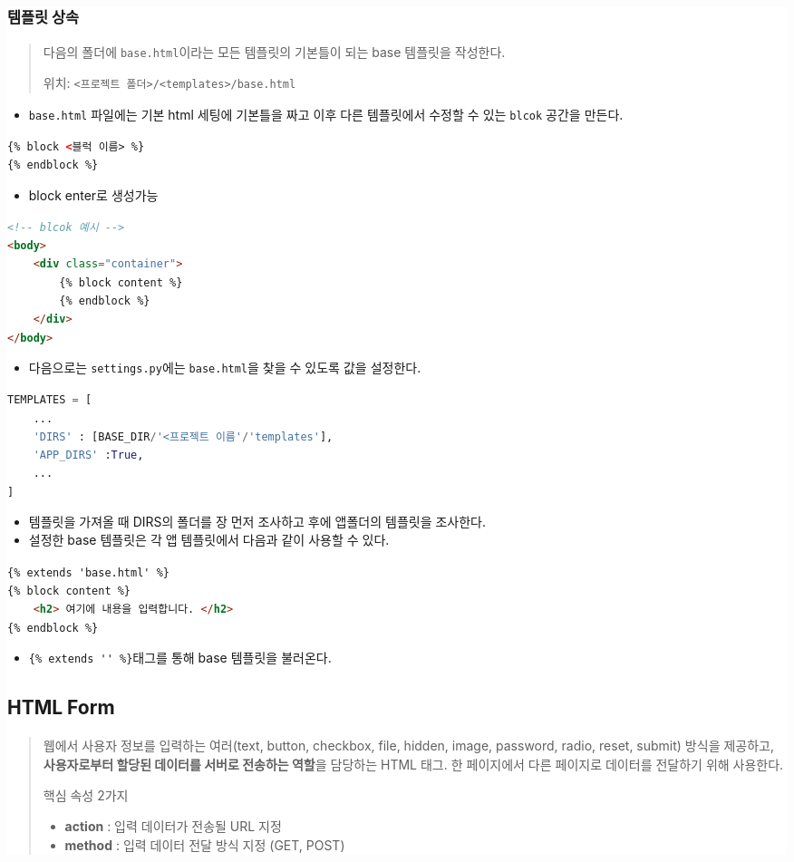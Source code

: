 ### 템플릿 상속

> 다음의 폴더에 `base.html`이라는 모든 템플릿의 기본틀이 되는 base 템플릿을 작성한다.
>
> 위치: `<프로젝트 폴더>/<templates>/base.html`

- `base.html` 파일에는 기본 html 세팅에 기본틀을 짜고 이후 다른 템플릿에서 수정할 수 있는 `blcok` 공간을 만든다.

```html
{% block <블럭 이름> %}
{% endblock %}
```

- block enter로 생성가능

```html
<!-- blcok 예시 -->
<body>
    <div class="container">
        {% block content %}
        {% endblock %}
    </div>
</body>
```

- 다음으로는 `settings.py`에는 `base.html`을 찾을 수 있도록 값을 설정한다.

```python
TEMPLATES = [
    ...
    'DIRS' : [BASE_DIR/'<프로젝트 이름'/'templates'],
    'APP_DIRS' :True,
    ...
]
```

- 템플릿을 가져올 때 DIRS의 폴더를 장 먼저 조사하고 후에 앱폴더의 템플릿을 조사한다.
- 설정한 base 템플릿은 각 앱 템플릿에서 다음과 같이 사용할 수 있다.

```html
{% extends 'base.html' %}
{% block content %}
	<h2> 여기에 내용을 입력합니다. </h2>
{% endblock %}
```

- `{% extends '' %}`태그를 통해 base 템플릿을 불러온다.

## HTML Form

> 웹에서 사용자 정보를 입력하는 여러(text, button, checkbox, file, hidden, image, password, radio, reset, submit) 방식을 제공하고, **사용자로부터 할당된 데이터를 서버로 전송하는 역할**을 담당하는 HTML 태그. 한 페이지에서 다른 페이지로 데이터를 전달하기 위해 사용한다.
>
> 핵심 속성 2가지
>
> - **action** : 입력 데이터가 전송될 URL 지정
> - **method** : 입력 데이터 전달 방식 지정 (GET, POST)
